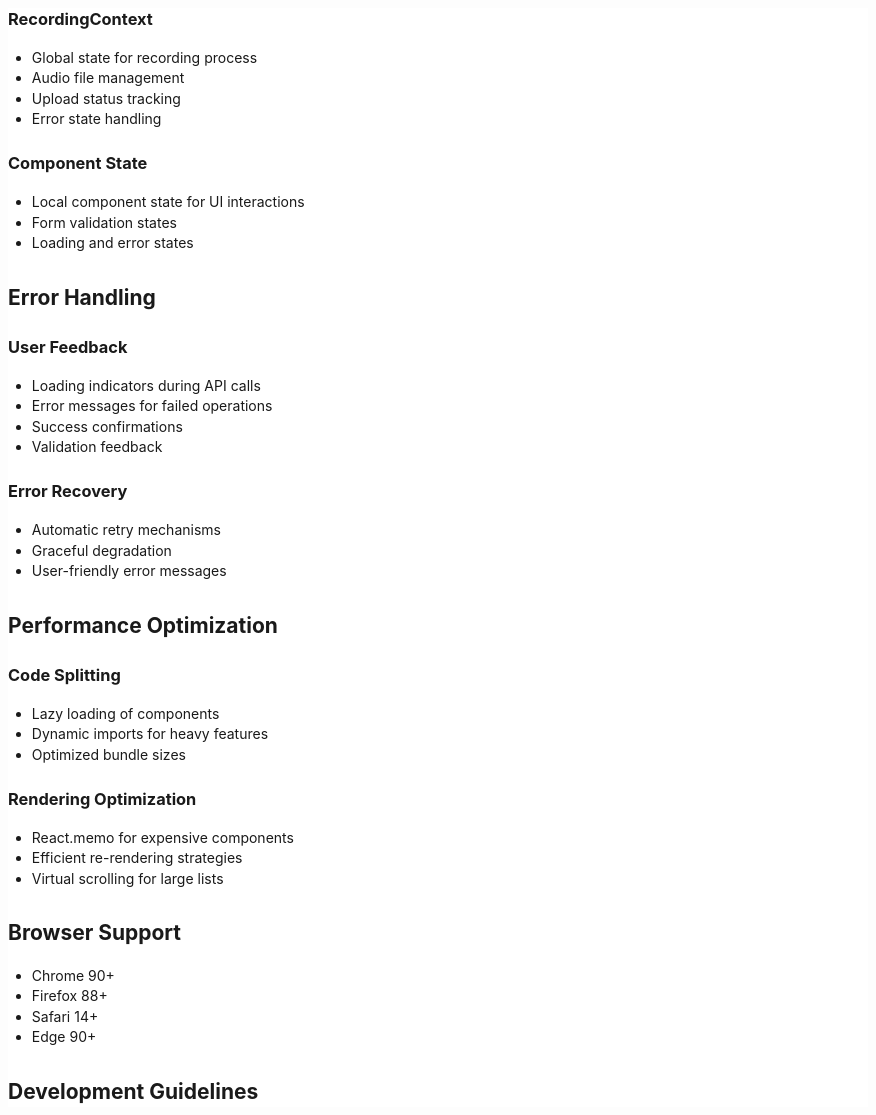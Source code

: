 ### RecordingContext

- Global state for recording process
- Audio file management
- Upload status tracking
- Error state handling

### Component State

- Local component state for UI interactions
- Form validation states
- Loading and error states

## Error Handling

### User Feedback

- Loading indicators during API calls
- Error messages for failed operations
- Success confirmations
- Validation feedback

### Error Recovery

- Automatic retry mechanisms
- Graceful degradation
- User-friendly error messages

## Performance Optimization

### Code Splitting

- Lazy loading of components
- Dynamic imports for heavy features
- Optimized bundle sizes

### Rendering Optimization

- React.memo for expensive components
- Efficient re-rendering strategies
- Virtual scrolling for large lists

## Browser Support

- Chrome 90+
- Firefox 88+
- Safari 14+
- Edge 90+

## Development Guidelines
